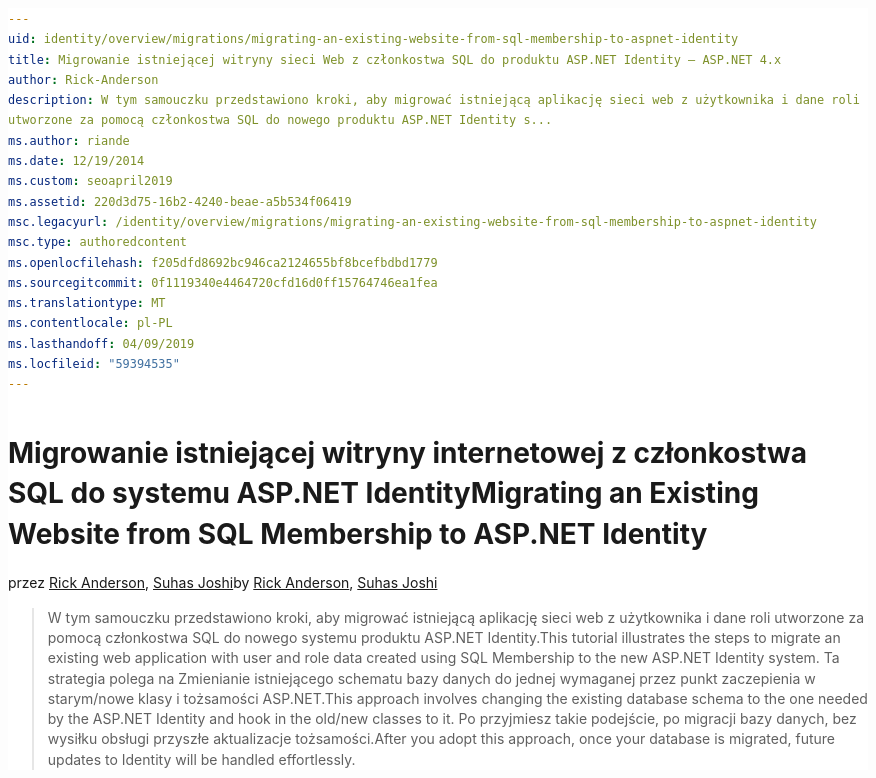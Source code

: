 ```yaml
---
uid: identity/overview/migrations/migrating-an-existing-website-from-sql-membership-to-aspnet-identity
title: Migrowanie istniejącej witryny sieci Web z członkostwa SQL do produktu ASP.NET Identity — ASP.NET 4.x
author: Rick-Anderson
description: W tym samouczku przedstawiono kroki, aby migrować istniejącą aplikację sieci web z użytkownika i dane roli utworzone za pomocą członkostwa SQL do nowego produktu ASP.NET Identity s...
ms.author: riande
ms.date: 12/19/2014
ms.custom: seoapril2019
ms.assetid: 220d3d75-16b2-4240-beae-a5b534f06419
msc.legacyurl: /identity/overview/migrations/migrating-an-existing-website-from-sql-membership-to-aspnet-identity
msc.type: authoredcontent
ms.openlocfilehash: f205dfd8692bc946ca2124655bf8bcefbdbd1779
ms.sourcegitcommit: 0f1119340e4464720cfd16d0ff15764746ea1fea
ms.translationtype: MT
ms.contentlocale: pl-PL
ms.lasthandoff: 04/09/2019
ms.locfileid: "59394535"
---
```

# <a name="migrating-an-existing-website-from-sql-membership-to-aspnet-identity"></a><span data-ttu-id="d5a2c-103">Migrowanie istniejącej witryny internetowej z członkostwa SQL do systemu ASP.NET Identity</span><span class="sxs-lookup"><span data-stu-id="d5a2c-103">Migrating an Existing Website from SQL Membership to ASP.NET Identity</span></span>

<span data-ttu-id="d5a2c-104">przez [Rick Anderson]((https://twitter.com/RickAndMSFT)), [Suhas Joshi](https://github.com/suhasj)</span><span class="sxs-lookup"><span data-stu-id="d5a2c-104">by [Rick Anderson]((https://twitter.com/RickAndMSFT)), [Suhas Joshi](https://github.com/suhasj)</span></span>

> <span data-ttu-id="d5a2c-105">W tym samouczku przedstawiono kroki, aby migrować istniejącą aplikację sieci web z użytkownika i dane roli utworzone za pomocą członkostwa SQL do nowego systemu produktu ASP.NET Identity.</span><span class="sxs-lookup"><span data-stu-id="d5a2c-105">This tutorial illustrates the steps to migrate an existing web application with user and role data created using SQL Membership to the new ASP.NET Identity system.</span></span> <span data-ttu-id="d5a2c-106">Ta strategia polega na Zmienianie istniejącego schematu bazy danych do jednej wymaganej przez punkt zaczepienia w starym/nowe klasy i tożsamości ASP.NET.</span><span class="sxs-lookup"><span data-stu-id="d5a2c-106">This approach involves changing the existing database schema to the one needed by the ASP.NET Identity and hook in the old/new classes to it.</span></span> <span data-ttu-id="d5a2c-107">Po przyjmiesz takie podejście, po migracji bazy danych, bez wysiłku obsługi przyszłe aktualizacje tożsamości.</span><span class="sxs-lookup"><span data-stu-id="d5a2c-107">After you adopt this approach, once your database is migrated, future updates to Identity will be handled effortlessly.</span></span>

